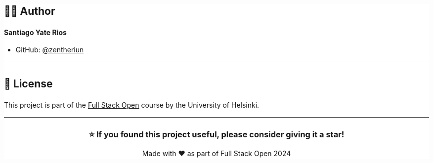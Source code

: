 ## 👨‍💻 Author

**Santiago Yate Rios**

- GitHub: [@zentheriun](https://github.com/zentheriun)

---

## 📝 License

This project is part of the [Full Stack Open](https://fullstackopen.com/) course by the University of Helsinki.

---

<div align="center">

### ⭐ If you found this project useful, please consider giving it a star!

Made with ❤️ as part of Full Stack Open 2024

</div>
